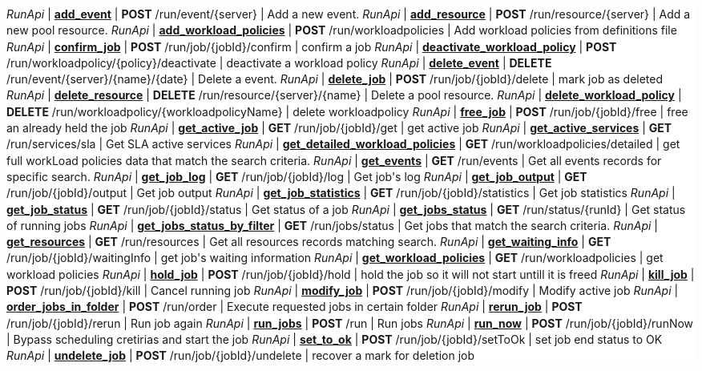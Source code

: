 *RunApi* | [**add_event**](docs/RunApi.md#add_event) | **POST** /run/event/{server} | Add a new  event.
*RunApi* | [**add_resource**](docs/RunApi.md#add_resource) | **POST** /run/resource/{server} | Add a new pool resource.
*RunApi* | [**add_workload_policies**](docs/RunApi.md#add_workload_policies) | **POST** /run/workloadpolicies | Add workload policies from definitions file
*RunApi* | [**confirm_job**](docs/RunApi.md#confirm_job) | **POST** /run/job/{jobId}/confirm | confirm a job
*RunApi* | [**deactivate_workload_policy**](docs/RunApi.md#deactivate_workload_policy) | **POST** /run/workloadpolicy/{policy}/deactivate | deactivate a workload policy
*RunApi* | [**delete_event**](docs/RunApi.md#delete_event) | **DELETE** /run/event/{server}/{name}/{date} | Delete a  event.
*RunApi* | [**delete_job**](docs/RunApi.md#delete_job) | **POST** /run/job/{jobId}/delete | mark job as deleted
*RunApi* | [**delete_resource**](docs/RunApi.md#delete_resource) | **DELETE** /run/resource/{server}/{name} | Delete a pool resource.
*RunApi* | [**delete_workload_policy**](docs/RunApi.md#delete_workload_policy) | **DELETE** /run/workloadpolicy/{workloadpolicyName} | delete workloadpolicy
*RunApi* | [**free_job**](docs/RunApi.md#free_job) | **POST** /run/job/{jobId}/free | free an already held the job
*RunApi* | [**get_active_job**](docs/RunApi.md#get_active_job) | **GET** /run/job/{jobId}/get | get active job
*RunApi* | [**get_active_services**](docs/RunApi.md#get_active_services) | **GET** /run/services/sla | Get SLA active services
*RunApi* | [**get_detailed_workload_policies**](docs/RunApi.md#get_detailed_workload_policies) | **GET** /run/workloadpolicies/detailed | get full workLoad policies data that match the search criteria.
*RunApi* | [**get_events**](docs/RunApi.md#get_events) | **GET** /run/events | Get all events records for specific search.
*RunApi* | [**get_job_log**](docs/RunApi.md#get_job_log) | **GET** /run/job/{jobId}/log | Get job&#39;s log
*RunApi* | [**get_job_output**](docs/RunApi.md#get_job_output) | **GET** /run/job/{jobId}/output | Get job output
*RunApi* | [**get_job_statistics**](docs/RunApi.md#get_job_statistics) | **GET** /run/job/{jobId}/statistics | Get job statistics
*RunApi* | [**get_job_status**](docs/RunApi.md#get_job_status) | **GET** /run/job/{jobId}/status | Get status of a job
*RunApi* | [**get_jobs_status**](docs/RunApi.md#get_jobs_status) | **GET** /run/status/{runId} | Get status of running jobs
*RunApi* | [**get_jobs_status_by_filter**](docs/RunApi.md#get_jobs_status_by_filter) | **GET** /run/jobs/status | Get jobs that match the search criteria.
*RunApi* | [**get_resources**](docs/RunApi.md#get_resources) | **GET** /run/resources | Get all resources records matching search.
*RunApi* | [**get_waiting_info**](docs/RunApi.md#get_waiting_info) | **GET** /run/job/{jobId}/waitingInfo | get job&#39;s waiting information
*RunApi* | [**get_workload_policies**](docs/RunApi.md#get_workload_policies) | **GET** /run/workloadpolicies | get workload policies
*RunApi* | [**hold_job**](docs/RunApi.md#hold_job) | **POST** /run/job/{jobId}/hold | hold the job so it will not start untill it is freed
*RunApi* | [**kill_job**](docs/RunApi.md#kill_job) | **POST** /run/job/{jobId}/kill | Cancel running job
*RunApi* | [**modify_job**](docs/RunApi.md#modify_job) | **POST** /run/job/{jobId}/modify | Modify active job
*RunApi* | [**order_jobs_in_folder**](docs/RunApi.md#order_jobs_in_folder) | **POST** /run/order | Execute requested jobs in certain folder
*RunApi* | [**rerun_job**](docs/RunApi.md#rerun_job) | **POST** /run/job/{jobId}/rerun | Run job again
*RunApi* | [**run_jobs**](docs/RunApi.md#run_jobs) | **POST** /run | Run jobs
*RunApi* | [**run_now**](docs/RunApi.md#run_now) | **POST** /run/job/{jobId}/runNow | Bypass scheduling cretirias and start the job
*RunApi* | [**set_to_ok**](docs/RunApi.md#set_to_ok) | **POST** /run/job/{jobId}/setToOk | set job end status to OK
*RunApi* | [**undelete_job**](docs/RunApi.md#undelete_job) | **POST** /run/job/{jobId}/undelete | recover a mark for deletion job